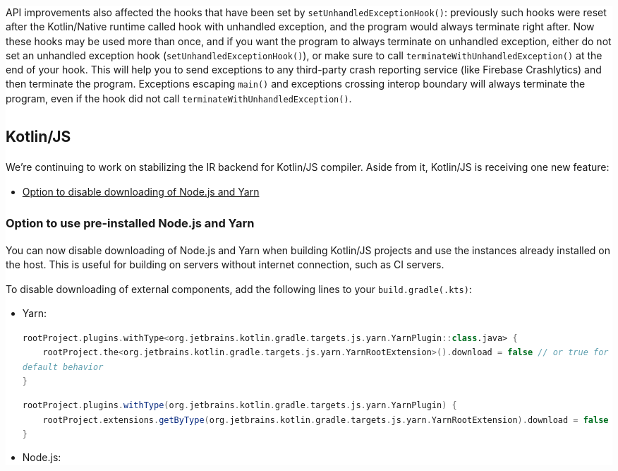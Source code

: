 API improvements also affected the hooks that have been set by `setUnhandledExceptionHook()`: previously such hooks were reset after the Kotlin/Native runtime called hook with unhandled exception, and the program would always terminate right after.
Now these hooks may be used more than once, and if you want the program to always terminate on unhandled exception, either do not set an unhandled exception hook (`setUnhandledExceptionHook()`), or make sure to call `terminateWithUnhandledException()` at the end of your hook.
This will help you to send exceptions to any third-party crash reporting service (like Firebase Crashlytics) and then terminate the program.
Exceptions escaping `main()` and exceptions crossing interop boundary will always terminate the program, even if the hook did not call `terminateWithUnhandledException()`.

## Kotlin/JS

We’re continuing to work on stabilizing the IR backend for Kotlin/JS compiler. Aside from it, Kotlin/JS is receiving one new feature:
* [Option to disable downloading of Node.js and Yarn](#option-to-use-pre-installed-node-js-and-yarn)

### Option to use pre-installed Node.js and Yarn

You can now disable downloading of Node.js and Yarn when building Kotlin/JS projects and use the instances already installed on the host. This is useful for building on servers without internet connection, such as CI servers.

To disable downloading of external components, add the following lines to your `build.gradle(.kts)`:

* Yarn:

    <tabs group="build-script">
    <tab title="Kotlin" group-key="kotlin">
    
    ```kotlin
    rootProject.plugins.withType<org.jetbrains.kotlin.gradle.targets.js.yarn.YarnPlugin::class.java> {
        rootProject.the<org.jetbrains.kotlin.gradle.targets.js.yarn.YarnRootExtension>().download = false // or true for default behavior
    }
    ```
    
    </tab>
    <tab title="Groovy" group-key="groovy">
    
    ```groovy
    rootProject.plugins.withType(org.jetbrains.kotlin.gradle.targets.js.yarn.YarnPlugin) {
        rootProject.extensions.getByType(org.jetbrains.kotlin.gradle.targets.js.yarn.YarnRootExtension).download = false
    }
    ```
    
    </tab>
    </tabs>

* Node.js:

    <tabs group="build-script">
    <tab title="Kotlin" group-key="kotlin">
    